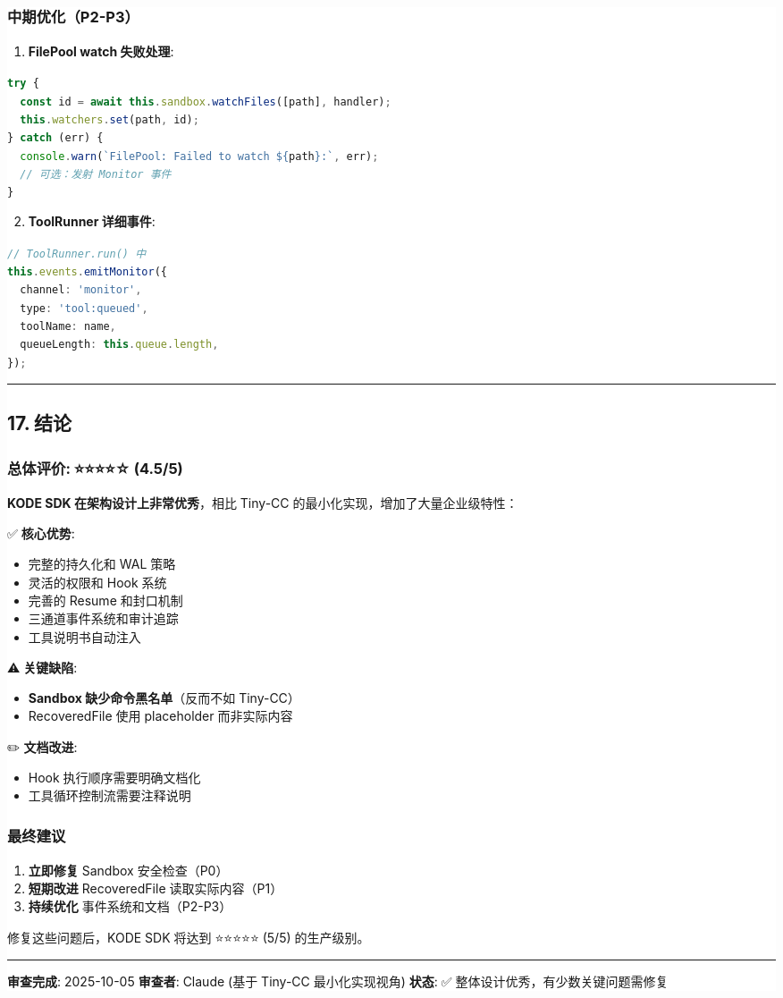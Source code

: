 ### 中期优化（P2-P3）

1. **FilePool watch 失败处理**:
```typescript
try {
  const id = await this.sandbox.watchFiles([path], handler);
  this.watchers.set(path, id);
} catch (err) {
  console.warn(`FilePool: Failed to watch ${path}:`, err);
  // 可选：发射 Monitor 事件
}
```

2. **ToolRunner 详细事件**:
```typescript
// ToolRunner.run() 中
this.events.emitMonitor({
  channel: 'monitor',
  type: 'tool:queued',
  toolName: name,
  queueLength: this.queue.length,
});
```

---

## 17. 结论

### 总体评价: ⭐⭐⭐⭐☆ (4.5/5)

**KODE SDK 在架构设计上非常优秀**，相比 Tiny-CC 的最小化实现，增加了大量企业级特性：

✅ **核心优势**:
- 完整的持久化和 WAL 策略
- 灵活的权限和 Hook 系统
- 完善的 Resume 和封口机制
- 三通道事件系统和审计追踪
- 工具说明书自动注入

⚠️ **关键缺陷**:
- **Sandbox 缺少命令黑名单**（反而不如 Tiny-CC）
- RecoveredFile 使用 placeholder 而非实际内容

✏️ **文档改进**:
- Hook 执行顺序需要明确文档化
- 工具循环控制流需要注释说明

### 最终建议

1. **立即修复** Sandbox 安全检查（P0）
2. **短期改进** RecoveredFile 读取实际内容（P1）
3. **持续优化** 事件系统和文档（P2-P3）

修复这些问题后，KODE SDK 将达到 ⭐⭐⭐⭐⭐ (5/5) 的生产级别。

---

**审查完成**: 2025-10-05
**审查者**: Claude (基于 Tiny-CC 最小化实现视角)
**状态**: ✅ 整体设计优秀，有少数关键问题需修复
